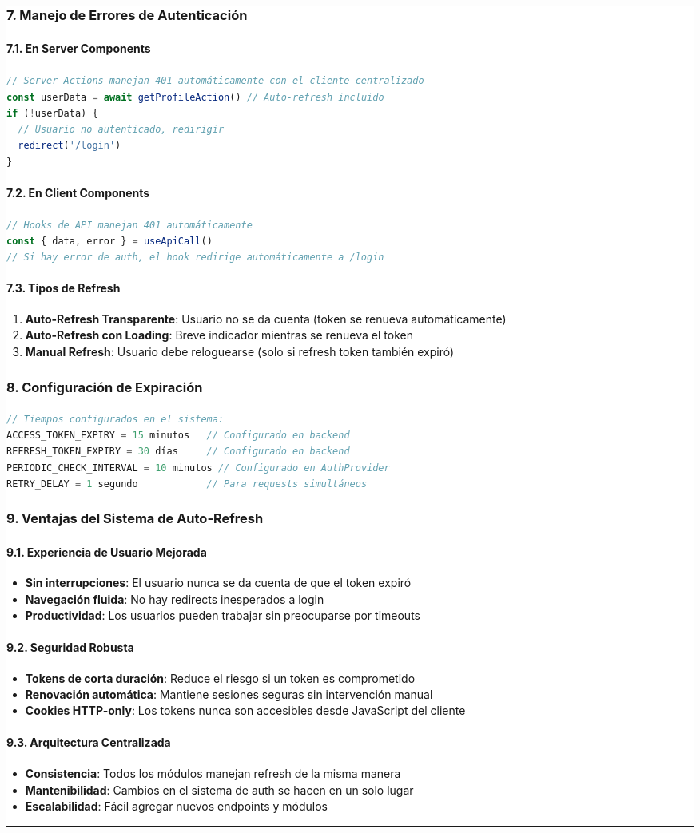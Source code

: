 ### 7. Manejo de Errores de Autenticación

#### 7.1. En Server Components

```ts
// Server Actions manejan 401 automáticamente con el cliente centralizado
const userData = await getProfileAction() // Auto-refresh incluido
if (!userData) {
  // Usuario no autenticado, redirigir
  redirect('/login')
}
```

#### 7.2. En Client Components

```ts
// Hooks de API manejan 401 automáticamente
const { data, error } = useApiCall()
// Si hay error de auth, el hook redirige automáticamente a /login
```

#### 7.3. Tipos de Refresh

1. **Auto-Refresh Transparente**: Usuario no se da cuenta (token se renueva automáticamente)
2. **Auto-Refresh con Loading**: Breve indicador mientras se renueva el token
3. **Manual Refresh**: Usuario debe reloguearse (solo si refresh token también expiró)

### 8. Configuración de Expiración

```ts
// Tiempos configurados en el sistema:
ACCESS_TOKEN_EXPIRY = 15 minutos   // Configurado en backend
REFRESH_TOKEN_EXPIRY = 30 días     // Configurado en backend
PERIODIC_CHECK_INTERVAL = 10 minutos // Configurado en AuthProvider
RETRY_DELAY = 1 segundo            // Para requests simultáneos
```

### 9. Ventajas del Sistema de Auto-Refresh

#### 9.1. Experiencia de Usuario Mejorada

- **Sin interrupciones**: El usuario nunca se da cuenta de que el token expiró
- **Navegación fluida**: No hay redirects inesperados a login
- **Productividad**: Los usuarios pueden trabajar sin preocuparse por timeouts

#### 9.2. Seguridad Robusta

- **Tokens de corta duración**: Reduce el riesgo si un token es comprometido
- **Renovación automática**: Mantiene sesiones seguras sin intervención manual
- **Cookies HTTP-only**: Los tokens nunca son accesibles desde JavaScript del cliente

#### 9.3. Arquitectura Centralizada

- **Consistencia**: Todos los módulos manejan refresh de la misma manera
- **Mantenibilidad**: Cambios en el sistema de auth se hacen en un solo lugar
- **Escalabilidad**: Fácil agregar nuevos endpoints y módulos

---